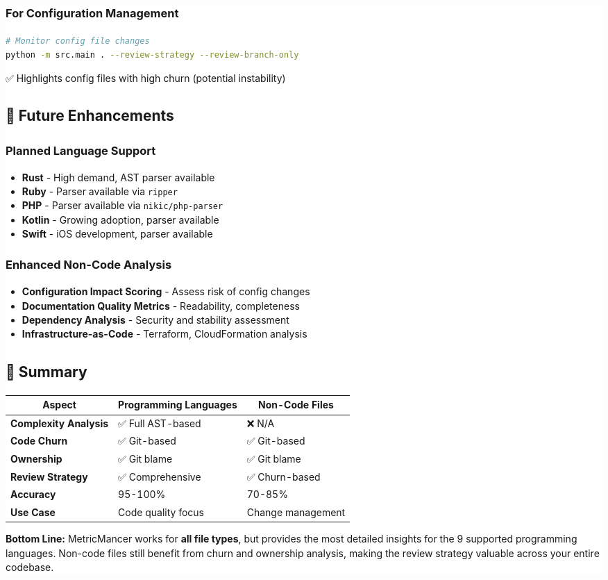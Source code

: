 ### For Configuration Management

```bash
# Monitor config file changes
python -m src.main . --review-strategy --review-branch-only
```
✅ Highlights config files with high churn (potential instability)

## 🔮 Future Enhancements

### Planned Language Support
- **Rust** - High demand, AST parser available
- **Ruby** - Parser available via `ripper`
- **PHP** - Parser available via `nikic/php-parser`
- **Kotlin** - Growing adoption, parser available
- **Swift** - iOS development, parser available

### Enhanced Non-Code Analysis
- **Configuration Impact Scoring** - Assess risk of config changes
- **Documentation Quality Metrics** - Readability, completeness
- **Dependency Analysis** - Security and stability assessment
- **Infrastructure-as-Code** - Terraform, CloudFormation analysis

## 📝 Summary

| Aspect | Programming Languages | Non-Code Files |
|--------|----------------------|----------------|
| **Complexity Analysis** | ✅ Full AST-based | ❌ N/A |
| **Code Churn** | ✅ Git-based | ✅ Git-based |
| **Ownership** | ✅ Git blame | ✅ Git blame |
| **Review Strategy** | ✅ Comprehensive | ✅ Churn-based |
| **Accuracy** | 95-100% | 70-85% |
| **Use Case** | Code quality focus | Change management |

**Bottom Line:** MetricMancer works for **all file types**, but provides the most detailed insights for the 9 supported programming languages. Non-code files still benefit from churn and ownership analysis, making the review strategy valuable across your entire codebase.

